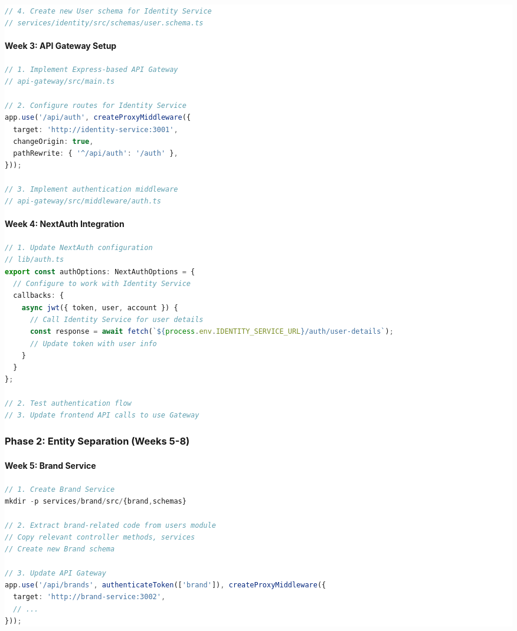 ```typescript
// 4. Create new User schema for Identity Service
// services/identity/src/schemas/user.schema.ts
```

#### Week 3: API Gateway Setup
```typescript
// 1. Implement Express-based API Gateway
// api-gateway/src/main.ts

// 2. Configure routes for Identity Service
app.use('/api/auth', createProxyMiddleware({
  target: 'http://identity-service:3001',
  changeOrigin: true,
  pathRewrite: { '^/api/auth': '/auth' },
}));

// 3. Implement authentication middleware
// api-gateway/src/middleware/auth.ts
```

#### Week 4: NextAuth Integration
```typescript
// 1. Update NextAuth configuration
// lib/auth.ts
export const authOptions: NextAuthOptions = {
  // Configure to work with Identity Service
  callbacks: {
    async jwt({ token, user, account }) {
      // Call Identity Service for user details
      const response = await fetch(`${process.env.IDENTITY_SERVICE_URL}/auth/user-details`);
      // Update token with user info
    }
  }
};

// 2. Test authentication flow
// 3. Update frontend API calls to use Gateway
```

### Phase 2: Entity Separation (Weeks 5-8)

#### Week 5: Brand Service
```typescript
// 1. Create Brand Service
mkdir -p services/brand/src/{brand,schemas}

// 2. Extract brand-related code from users module
// Copy relevant controller methods, services
// Create new Brand schema

// 3. Update API Gateway
app.use('/api/brands', authenticateToken(['brand']), createProxyMiddleware({
  target: 'http://brand-service:3002',
  // ...
}));
```
